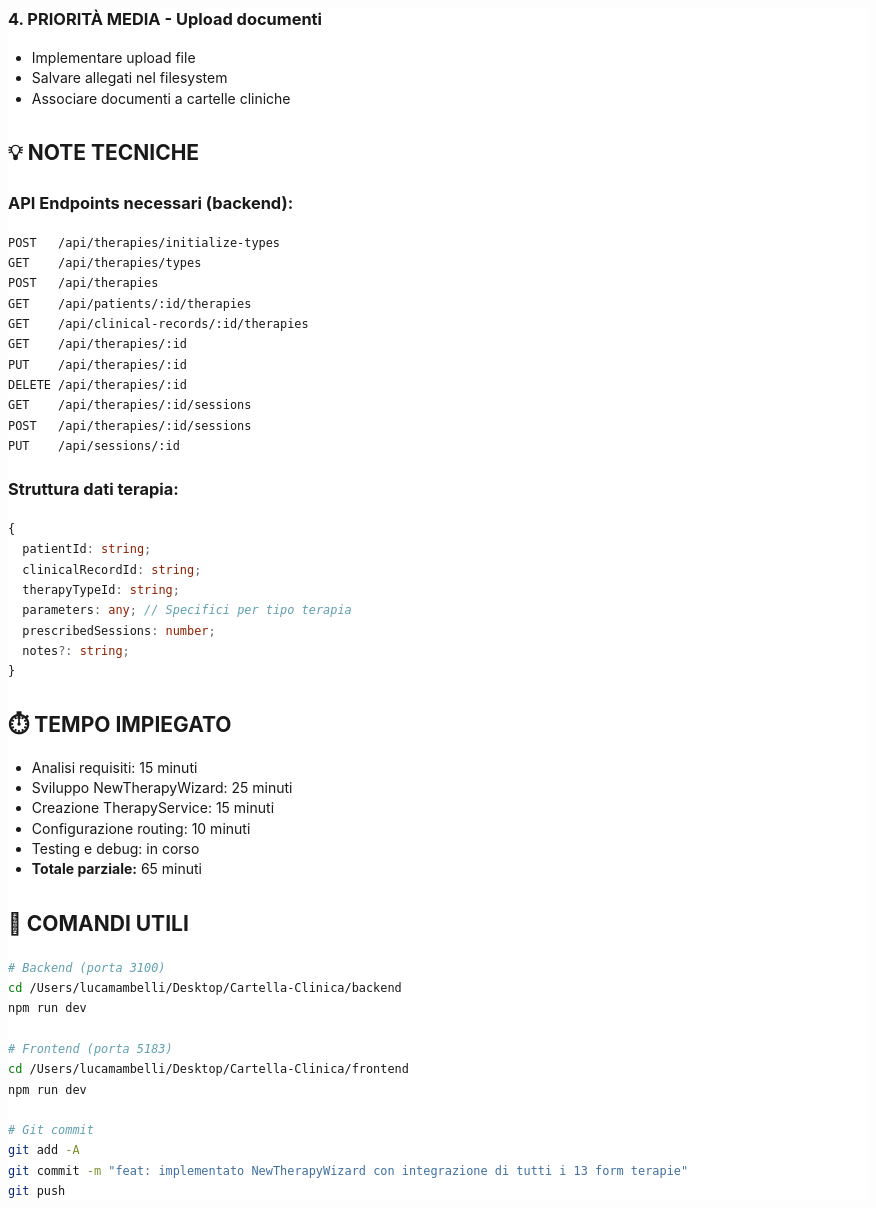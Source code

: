 ### 4. PRIORITÀ MEDIA - Upload documenti
- Implementare upload file
- Salvare allegati nel filesystem
- Associare documenti a cartelle cliniche

## 💡 NOTE TECNICHE

### API Endpoints necessari (backend):
```
POST   /api/therapies/initialize-types
GET    /api/therapies/types
POST   /api/therapies
GET    /api/patients/:id/therapies
GET    /api/clinical-records/:id/therapies
GET    /api/therapies/:id
PUT    /api/therapies/:id
DELETE /api/therapies/:id
GET    /api/therapies/:id/sessions
POST   /api/therapies/:id/sessions
PUT    /api/sessions/:id
```

### Struttura dati terapia:
```typescript
{
  patientId: string;
  clinicalRecordId: string;
  therapyTypeId: string;
  parameters: any; // Specifici per tipo terapia
  prescribedSessions: number;
  notes?: string;
}
```

## ⏱️ TEMPO IMPIEGATO
- Analisi requisiti: 15 minuti
- Sviluppo NewTherapyWizard: 25 minuti
- Creazione TherapyService: 15 minuti
- Configurazione routing: 10 minuti
- Testing e debug: in corso
- **Totale parziale:** 65 minuti

## 📝 COMANDI UTILI

```bash
# Backend (porta 3100)
cd /Users/lucamambelli/Desktop/Cartella-Clinica/backend
npm run dev

# Frontend (porta 5183)
cd /Users/lucamambelli/Desktop/Cartella-Clinica/frontend
npm run dev

# Git commit
git add -A
git commit -m "feat: implementato NewTherapyWizard con integrazione di tutti i 13 form terapie"
git push
```
